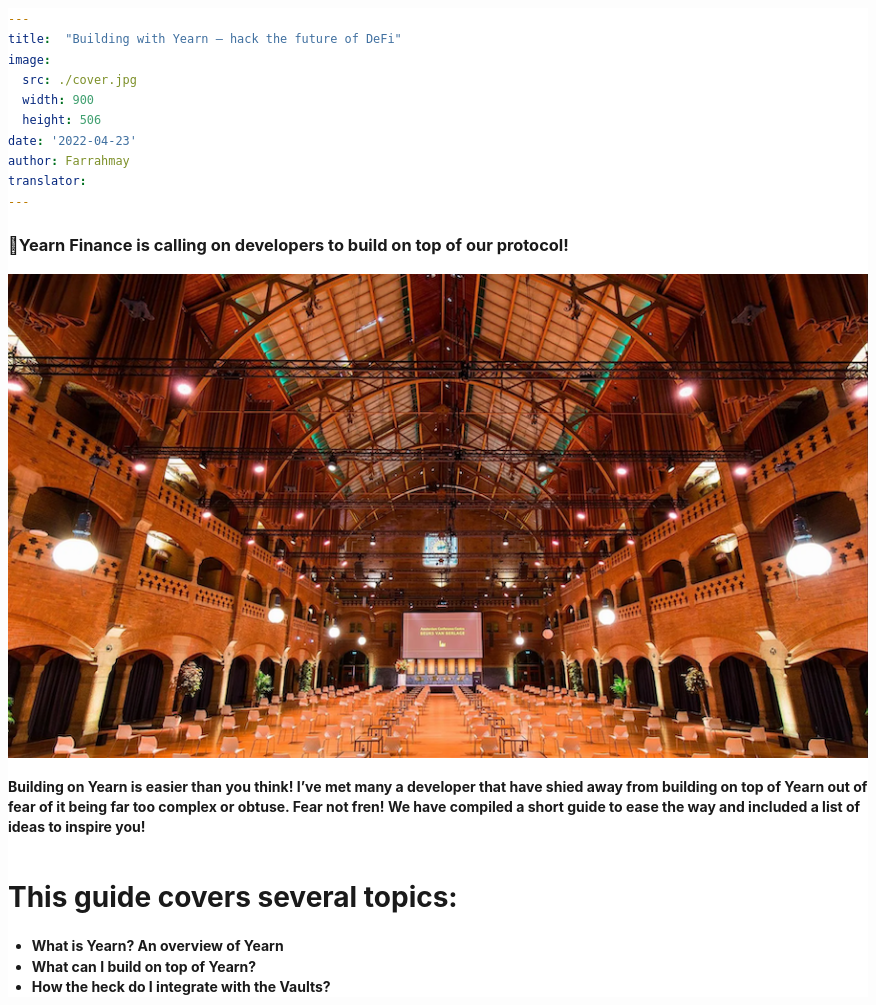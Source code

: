```yaml
---
title:  "Building with Yearn — hack the future of DeFi"
image:
  src: ./cover.jpg
  width: 900
  height: 506
date: '2022-04-23'
author: Farrahmay
translator: 
---
```


### 📣Yearn Finance is calling on developers to build on top of our protocol!

![](cover.jpg?w=900&h=506)

**Building on Yearn is easier than you think! I’ve met many a developer that have shied away from building on top of Yearn out of fear of it being far too complex or obtuse. Fear not fren! We have compiled a short guide to ease the way and included a list of ideas to inspire you!**

# This guide covers several topics:

-   **What is Yearn? An overview of Yearn**
-   **What can I build on top of Yearn?**
-   **How the heck do I integrate with the Vaults?**
